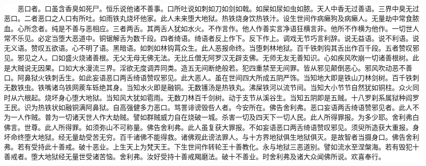 　　恶口者。口虽含香臭如死尸。恒乐说他诸不善事。口所吐说如刺如刀如剑如戟。如屎如尿如虫如脓。天人中香无过善语。三界中臭无过恶口。二者恶口之人口有所吐。如雨铁丸烧坏他家。此人未来堕大地狱。热铁烧身饮热铁汁。设生世间作病癞狗及病癞人。无量劫中常食脓血。心所念者。纯是不善与恶相应。三者两舌。其两舌人犹如水火。不作言作。他人作善实言净语狂横言非。他所不作横为他作。一切世人常不乐见。必定当堕大恶道中。铜锯解舌为数千段。四者绮语。绮语者反上作下。反下作上。调戏无节巧言利辞。说无益语。说不利语。说无义语。赞叹五欲语。心不明了语。黑暗语。如刺如林钩罥众生。此人恶报命终。当堕刺林地狱。百千铁刺钩其舌出作百千段。五者赞叹邪见。邪见之人。口如盛火烧诸善根。无父无母无佛无法。无比丘僧无阿罗汉无辟支佛。无师无友无善知识。心如疾风吹崩一切诸善根树。此是大贼说无因果。口如大水漫流三界。淫欲无度调弄同类。造五无间断绝般若。犯四重禁至无间罪。皆从邪见颠倒恶心。邪风吹动恶不善口。阿鼻狱火铁刺舌生。如此妄语恶口两舌绮语赞叹邪见。此大恶人。虽在世间四大所成五阴严饰。当知地大即是铁山刀林剑树。百千铁刺无数铁虫。铁嘴诸乌铁网蒺车轹绝其身。当知水火即是融铜。无数镬汤是热铁丸。沸屎铁河以流节间。当知大小节节自然犹如铜柱。众火同时从六根起。烧坏身心堕大地狱。当知风大犹如雹雨。无数刀林百千剑树。动于支节从溪谷生。当知五阴即是五贼。十八罗刹系属狱种阎罗王民。识为热铁状如融铜满阿鼻狱。自高强健多力恶口。骂詈诽谤毁呰人者。今安所在。佛告舍利弗。恶口妄语两舌绮语赞邪见者。此人不为一人作贼。普为一切诸天世人作大劫贼。譬如群贼威力自在烧破一城。杀害一切及四天下一切人民。此人所得罪报。为多少耶。舍利弗白佛言。世尊。此人所得罪。如须弥山不可称量。佛告舍利弗。此人虽复获大罪报。不如妄语恶口两舌绮语赞叹邪见。须臾所造获大重报。身坏命终堕大地狱。经无量劫受苦无穷。百千诸佛不能得救。诸佛观此谤法罪人。与十方界地狱俱生地狱俱灭。是故智者当摄身口。佛告舍利弗。若有受持此十善戒。破十恶业。上生天上为梵天王。下生世间作转轮王十善教化。永与地狱三恶道别。譬如流水至涅槃海。若有毁犯十善戒者。堕大地狱经无量世受诸苦恼。舍利弗。汝好受持十善戒羯磨法。破十不善业。时舍利弗及诸大众闻佛所说。欢喜奉行。

 
